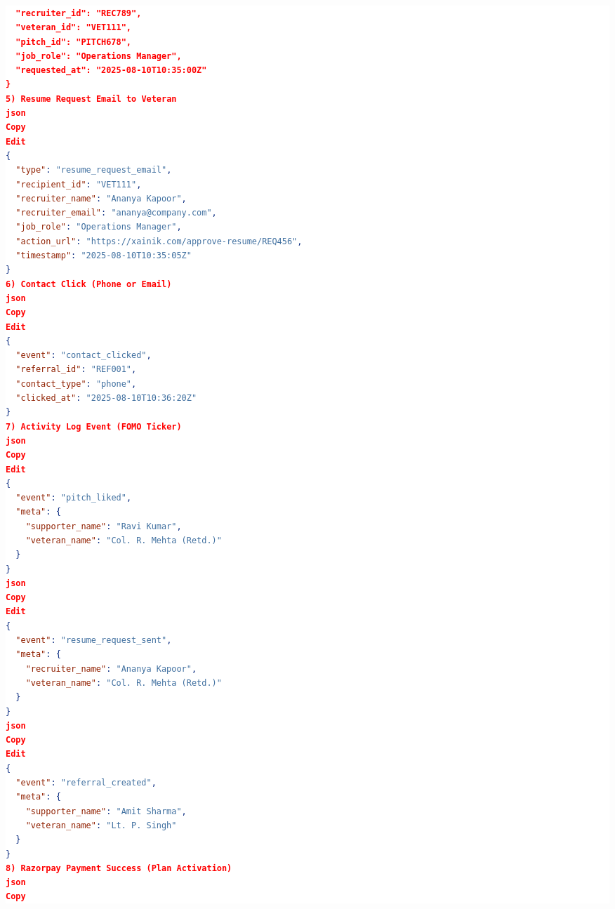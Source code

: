 ```json
  "recruiter_id": "REC789",
  "veteran_id": "VET111",
  "pitch_id": "PITCH678",
  "job_role": "Operations Manager",
  "requested_at": "2025-08-10T10:35:00Z"
}
5) Resume Request Email to Veteran
json
Copy
Edit
{
  "type": "resume_request_email",
  "recipient_id": "VET111",
  "recruiter_name": "Ananya Kapoor",
  "recruiter_email": "ananya@company.com",
  "job_role": "Operations Manager",
  "action_url": "https://xainik.com/approve-resume/REQ456",
  "timestamp": "2025-08-10T10:35:05Z"
}
6) Contact Click (Phone or Email)
json
Copy
Edit
{
  "event": "contact_clicked",
  "referral_id": "REF001",
  "contact_type": "phone",
  "clicked_at": "2025-08-10T10:36:20Z"
}
7) Activity Log Event (FOMO Ticker)
json
Copy
Edit
{
  "event": "pitch_liked",
  "meta": {
    "supporter_name": "Ravi Kumar",
    "veteran_name": "Col. R. Mehta (Retd.)"
  }
}
json
Copy
Edit
{
  "event": "resume_request_sent",
  "meta": {
    "recruiter_name": "Ananya Kapoor",
    "veteran_name": "Col. R. Mehta (Retd.)"
  }
}
json
Copy
Edit
{
  "event": "referral_created",
  "meta": {
    "supporter_name": "Amit Sharma",
    "veteran_name": "Lt. P. Singh"
  }
}
8) Razorpay Payment Success (Plan Activation)
json
Copy
```